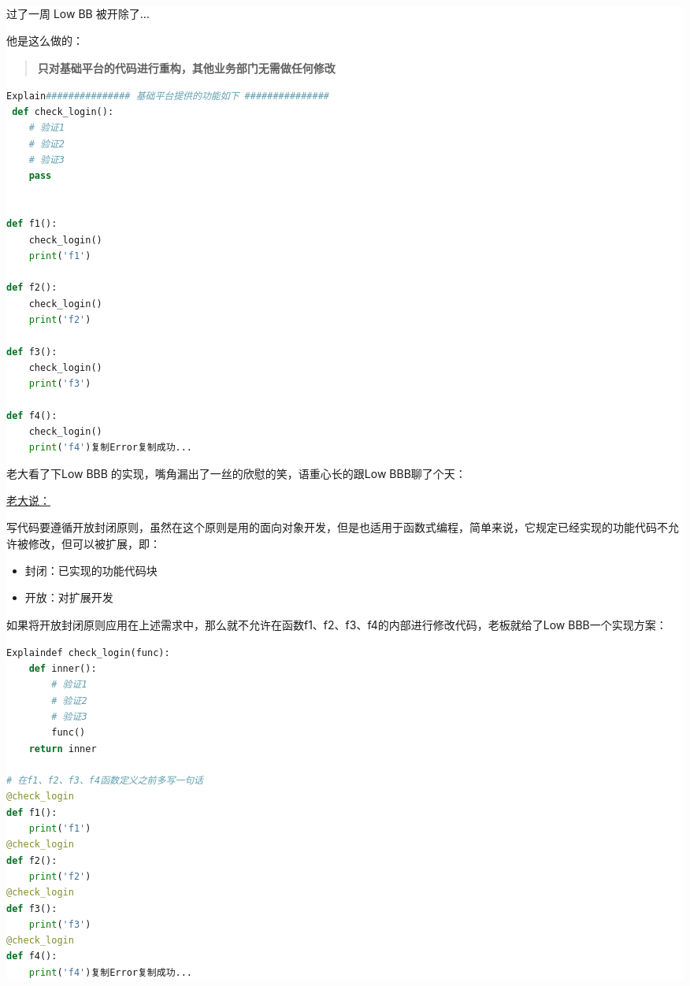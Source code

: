 过了一周 Low BB 被开除了…

他是这么做的：

> **只对基础平台的代码进行重构，其他业务部门无需做任何修改**


```python
Explain############### 基础平台提供的功能如下 ############### 
 def check_login():
    # 验证1
    # 验证2
    # 验证3
    pass
 
 
def f1():
    check_login()
    print('f1')
 
def f2():
    check_login()
    print('f2')
 
def f3():
    check_login()
    print('f3')
 
def f4():
    check_login()
    print('f4')复制Error复制成功...
```

老大看了下Low BBB 的实现，嘴角漏出了一丝的欣慰的笑，语重心长的跟Low BBB聊了个天：

[老大说：](https://doc.itprojects.cn/0001.zhishi/python.0003.python3hexinbiancheng/index.html#/01.04.zhuangshiqi?id=%e8%80%81%e5%a4%a7%e8%af%b4%ef%bc%9a)

写代码要遵循开放封闭原则，虽然在这个原则是用的面向对象开发，但是也适用于函数式编程，简单来说，它规定已经实现的功能代码不允许被修改，但可以被扩展，即：

- 封闭：已实现的功能代码块

- 开放：对扩展开发

如果将开放封闭原则应用在上述需求中，那么就不允许在函数f1、f2、f3、f4的内部进行修改代码，老板就给了Low BBB一个实现方案：

```python
Explaindef check_login(func):
    def inner():
        # 验证1
        # 验证2
        # 验证3
        func()
    return inner
 
# 在f1、f2、f3、f4函数定义之前多写一句话
@check_login
def f1():
    print('f1')
@check_login
def f2():
    print('f2')
@check_login
def f3():
    print('f3')
@check_login
def f4():
    print('f4')复制Error复制成功...
```
